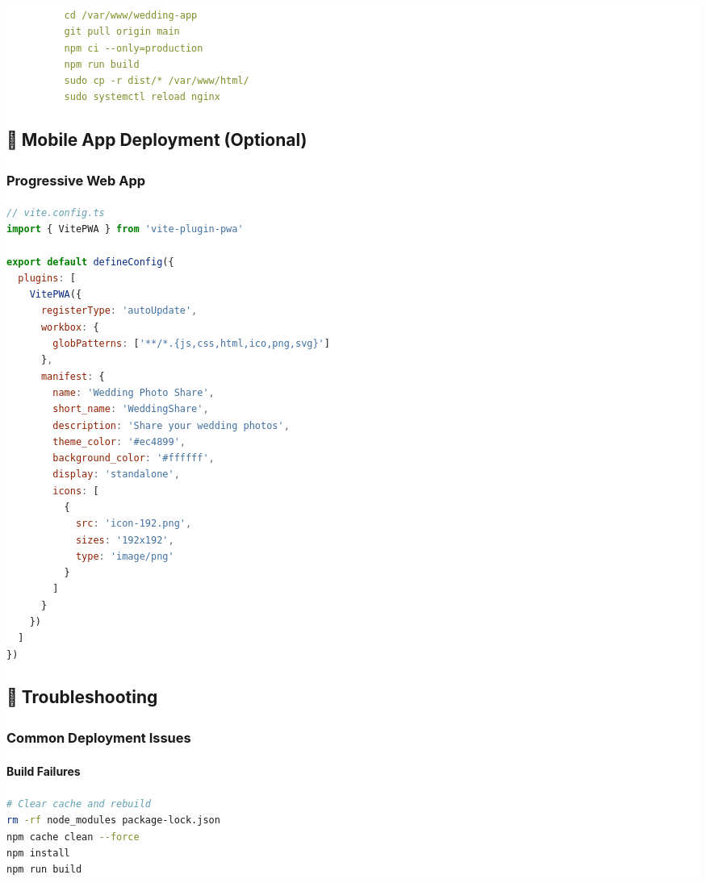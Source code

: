 ```yaml
          cd /var/www/wedding-app
          git pull origin main
          npm ci --only=production
          npm run build
          sudo cp -r dist/* /var/www/html/
          sudo systemctl reload nginx
```

## 📱 Mobile App Deployment (Optional)

### Progressive Web App
```javascript
// vite.config.ts
import { VitePWA } from 'vite-plugin-pwa'

export default defineConfig({
  plugins: [
    VitePWA({
      registerType: 'autoUpdate',
      workbox: {
        globPatterns: ['**/*.{js,css,html,ico,png,svg}']
      },
      manifest: {
        name: 'Wedding Photo Share',
        short_name: 'WeddingShare',
        description: 'Share your wedding photos',
        theme_color: '#ec4899',
        background_color: '#ffffff',
        display: 'standalone',
        icons: [
          {
            src: 'icon-192.png',
            sizes: '192x192',
            type: 'image/png'
          }
        ]
      }
    })
  ]
})
```

## 🚨 Troubleshooting

### Common Deployment Issues

#### Build Failures
```bash
# Clear cache and rebuild
rm -rf node_modules package-lock.json
npm cache clean --force
npm install
npm run build
```
